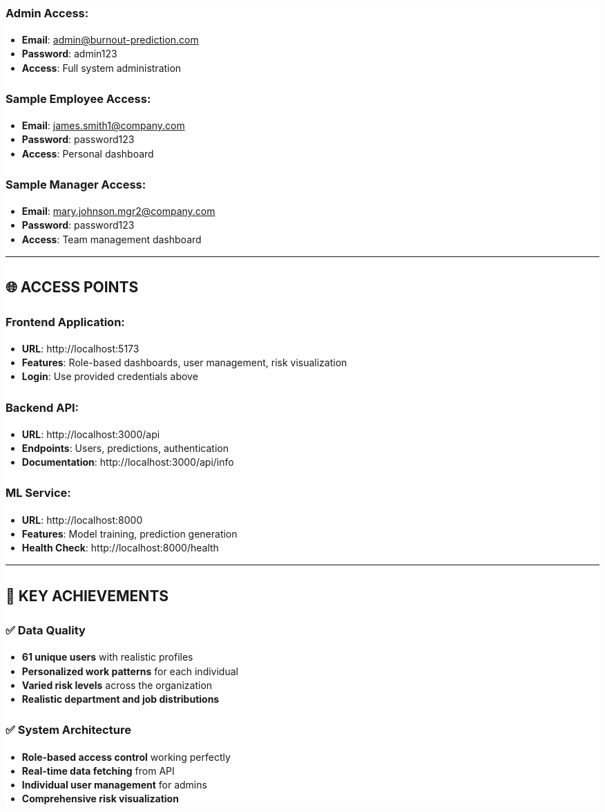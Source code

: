 ### **Admin Access**:
- **Email**: admin@burnout-prediction.com
- **Password**: admin123
- **Access**: Full system administration

### **Sample Employee Access**:
- **Email**: james.smith1@company.com
- **Password**: password123
- **Access**: Personal dashboard

### **Sample Manager Access**:
- **Email**: mary.johnson.mgr2@company.com
- **Password**: password123
- **Access**: Team management dashboard

---

## 🌐 **ACCESS POINTS**

### **Frontend Application**:
- **URL**: http://localhost:5173
- **Features**: Role-based dashboards, user management, risk visualization
- **Login**: Use provided credentials above

### **Backend API**:
- **URL**: http://localhost:3000/api
- **Endpoints**: Users, predictions, authentication
- **Documentation**: http://localhost:3000/api/info

### **ML Service**:
- **URL**: http://localhost:8000
- **Features**: Model training, prediction generation
- **Health Check**: http://localhost:8000/health

---

## 🎯 **KEY ACHIEVEMENTS**

### ✅ **Data Quality**
- **61 unique users** with realistic profiles
- **Personalized work patterns** for each individual
- **Varied risk levels** across the organization
- **Realistic department and job distributions**

### ✅ **System Architecture**
- **Role-based access control** working perfectly
- **Real-time data fetching** from API
- **Individual user management** for admins
- **Comprehensive risk visualization**
